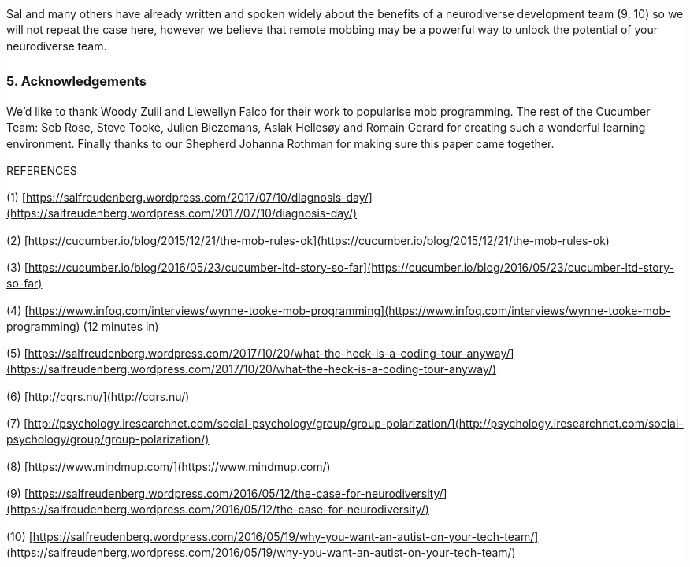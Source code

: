 Sal and many others have already written and spoken widely about the benefits of a neurodiverse development team (9, 10) so we will not repeat the case here, however we believe that remote mobbing may be a powerful way to unlock the potential of your neurodiverse team.

### 5.     Acknowledgements
We’d like to thank Woody Zuill and Llewellyn Falco for their work to popularise mob programming. The rest of the Cucumber Team: Seb Rose, Steve Tooke, Julien Biezemans, Aslak Hellesøy and Romain Gerard for creating such a wonderful learning environment. Finally thanks to our Shepherd Johanna Rothman for making sure this paper came together.

 

REFERENCES

(1) [https://salfreudenberg.wordpress.com/2017/07/10/diagnosis-day/](https://salfreudenberg.wordpress.com/2017/07/10/diagnosis-day/)

(2) [https://cucumber.io/blog/2015/12/21/the-mob-rules-ok](https://cucumber.io/blog/2015/12/21/the-mob-rules-ok)

(3) [https://cucumber.io/blog/2016/05/23/cucumber-ltd-story-so-far](https://cucumber.io/blog/2016/05/23/cucumber-ltd-story-so-far)

(4) [https://www.infoq.com/interviews/wynne-tooke-mob-programming](https://www.infoq.com/interviews/wynne-tooke-mob-programming) (12 minutes in)

(5) [https://salfreudenberg.wordpress.com/2017/10/20/what-the-heck-is-a-coding-tour-anyway/](https://salfreudenberg.wordpress.com/2017/10/20/what-the-heck-is-a-coding-tour-anyway/)

(6) [http://cqrs.nu/](http://cqrs.nu/)

(7) [http://psychology.iresearchnet.com/social-psychology/group/group-polarization/](http://psychology.iresearchnet.com/social-psychology/group/group-polarization/)

(8) [https://www.mindmup.com/](https://www.mindmup.com/)

(9) [https://salfreudenberg.wordpress.com/2016/05/12/the-case-for-neurodiversity/](https://salfreudenberg.wordpress.com/2016/05/12/the-case-for-neurodiversity/)

(10) [https://salfreudenberg.wordpress.com/2016/05/19/why-you-want-an-autist-on-your-tech-team/](https://salfreudenberg.wordpress.com/2016/05/19/why-you-want-an-autist-on-your-tech-team/)
